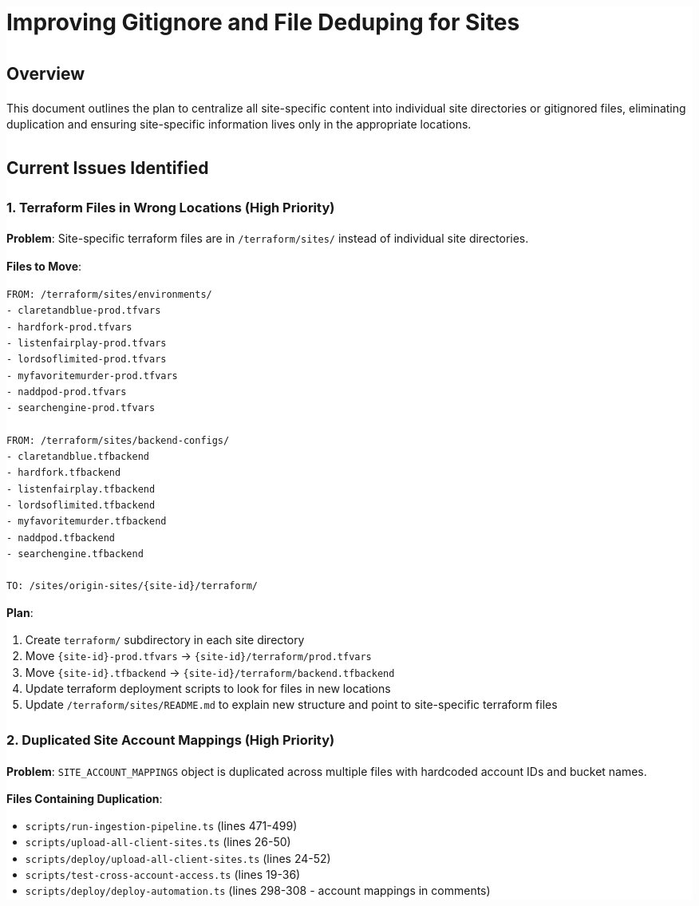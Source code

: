 # Improving Gitignore and File Deduping for Sites

## Overview
This document outlines the plan to centralize all site-specific content into individual site directories or gitignored files, eliminating duplication and ensuring site-specific information lives only in the appropriate locations.

## Current Issues Identified

### 1. Terraform Files in Wrong Locations (High Priority)
**Problem**: Site-specific terraform files are in `/terraform/sites/` instead of individual site directories.

**Files to Move**:
```
FROM: /terraform/sites/environments/
- claretandblue-prod.tfvars
- hardfork-prod.tfvars  
- listenfairplay-prod.tfvars
- lordsoflimited-prod.tfvars
- myfavoritemurder-prod.tfvars
- naddpod-prod.tfvars
- searchengine-prod.tfvars

FROM: /terraform/sites/backend-configs/
- claretandblue.tfbackend
- hardfork.tfbackend
- listenfairplay.tfbackend
- lordsoflimited.tfbackend
- myfavoritemurder.tfbackend
- naddpod.tfbackend
- searchengine.tfbackend

TO: /sites/origin-sites/{site-id}/terraform/
```

**Plan**:
1. Create `terraform/` subdirectory in each site directory
2. Move `{site-id}-prod.tfvars` → `{site-id}/terraform/prod.tfvars`
3. Move `{site-id}.tfbackend` → `{site-id}/terraform/backend.tfbackend`
4. Update terraform deployment scripts to look for files in new locations
5. Update `/terraform/sites/README.md` to explain new structure and point to site-specific terraform files

### 2. Duplicated Site Account Mappings (High Priority)
**Problem**: `SITE_ACCOUNT_MAPPINGS` object is duplicated across multiple files with hardcoded account IDs and bucket names.

**Files Containing Duplication**:
- `scripts/run-ingestion-pipeline.ts` (lines 471-499)
- `scripts/upload-all-client-sites.ts` (lines 26-50)
- `scripts/deploy/upload-all-client-sites.ts` (lines 24-52)
- `scripts/test-cross-account-access.ts` (lines 19-36)
- `scripts/deploy/deploy-automation.ts` (lines 298-308 - account mappings in comments)
